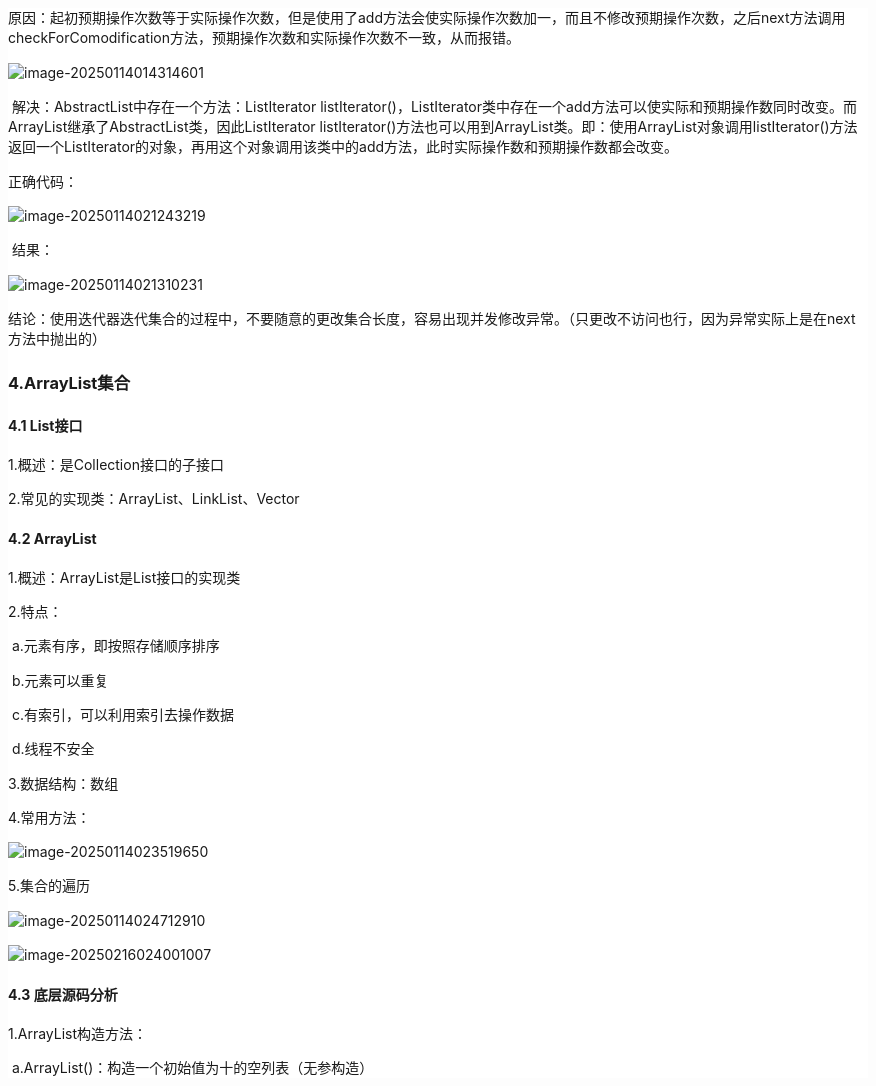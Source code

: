 ​	原因：起初预期操作次数等于实际操作次数，但是使用了add方法会使实际操作次数加一，而且不修改预期操作次数，之后next方法调用checkForComodification方法，预期操作次数和实际操作次数不一致，从而报错。

![image-20250114014314601](C:\Users\13156\AppData\Roaming\Typora\typora-user-images\image-20250114014314601.png)

​	解决：AbstractList中存在一个方法：ListIterator<E> listIterator()，ListIterator类中存在一个add方法可以使实际和预期操作数同时改变。而ArrayList继承了AbstractList类，因此ListIterator<E> listIterator()方法也可以用到ArrayList类。即：使用ArrayList对象调用listIterator()方法返回一个ListIterator的对象，再用这个对象调用该类中的add方法，此时实际操作数和预期操作数都会改变。

正确代码：

![image-20250114021243219](C:\Users\13156\AppData\Roaming\Typora\typora-user-images\image-20250114021243219.png)

​	结果：

![image-20250114021310231](C:\Users\13156\AppData\Roaming\Typora\typora-user-images\image-20250114021310231.png)

​	结论：使用迭代器迭代集合的过程中，不要随意的更改集合长度，容易出现并发修改异常。（只更改不访问也行，因为异常实际上是在next方法中抛出的）

### 4.ArrayList集合

#### 4.1 List接口

1.概述：是Collection接口的子接口

2.常见的实现类：ArrayList、LinkList、Vector

#### 4.2 ArrayList

1.概述：ArrayList是List接口的实现类

2.特点：

​	a.元素有序，即按照存储顺序排序

​	b.元素可以重复

​	c.有索引，可以利用索引去操作数据

​	d.线程不安全

3.数据结构：数组

4.常用方法：

![image-20250114023519650](C:\Users\13156\AppData\Roaming\Typora\typora-user-images\image-20250114023519650.png)

5.集合的遍历

![image-20250114024712910](C:\Users\13156\AppData\Roaming\Typora\typora-user-images\image-20250114024712910.png)

![image-20250216024001007](C:\Users\13156\AppData\Roaming\Typora\typora-user-images\image-20250216024001007.png)

#### 4.3 底层源码分析

1.ArrayList构造方法：

​	a.ArrayList()：构造一个初始值为十的空列表（无参构造）
